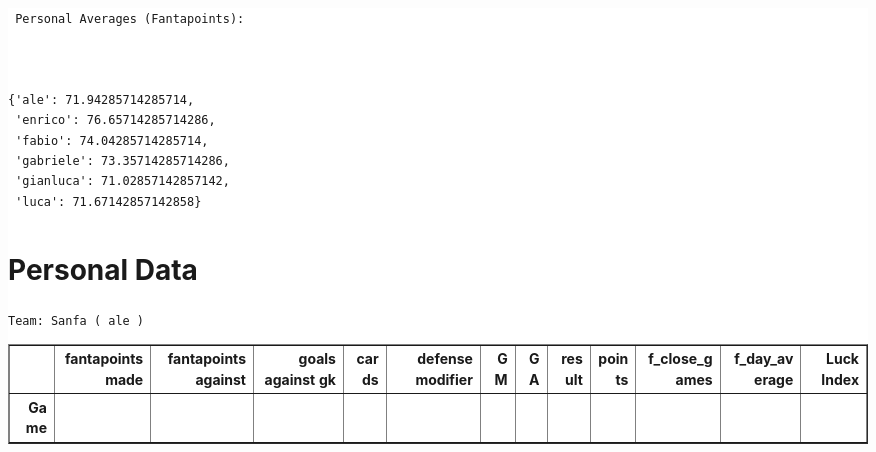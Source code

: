      Personal Averages (Fantapoints):



    {'ale': 71.94285714285714,
     'enrico': 76.65714285714286,
     'fabio': 74.04285714285714,
     'gabriele': 73.35714285714286,
     'gianluca': 71.02857142857142,
     'luca': 71.67142857142858}


# Personal Data

    Team: Sanfa ( ale )



<div>
<style scoped>
    .dataframe tbody tr th:only-of-type {
        vertical-align: middle;
    }

    .dataframe tbody tr th {
        vertical-align: top;
    }

    .dataframe thead th {
        text-align: right;
    }
</style>
<table border="1" class="dataframe">
  <thead>
    <tr style="text-align: right;">
      <th></th>
      <th>fantapoints made</th>
      <th>fantapoints against</th>
      <th>goals against gk</th>
      <th>cards</th>
      <th>defense modifier</th>
      <th>GM</th>
      <th>GA</th>
      <th>result</th>
      <th>points</th>
      <th>f_close_games</th>
      <th>f_day_average</th>
      <th>Luck Index</th>
    </tr>
    <tr>
      <th>Game</th>
      <th></th>
      <th></th>
      <th></th>
      <th></th>
      <th></th>
      <th></th>
      <th></th>
      <th></th>
      <th></th>
      <th></th>
      <th></th>
      <th></th>
    </tr>
  </thead>
  <tbody>
    <tr>